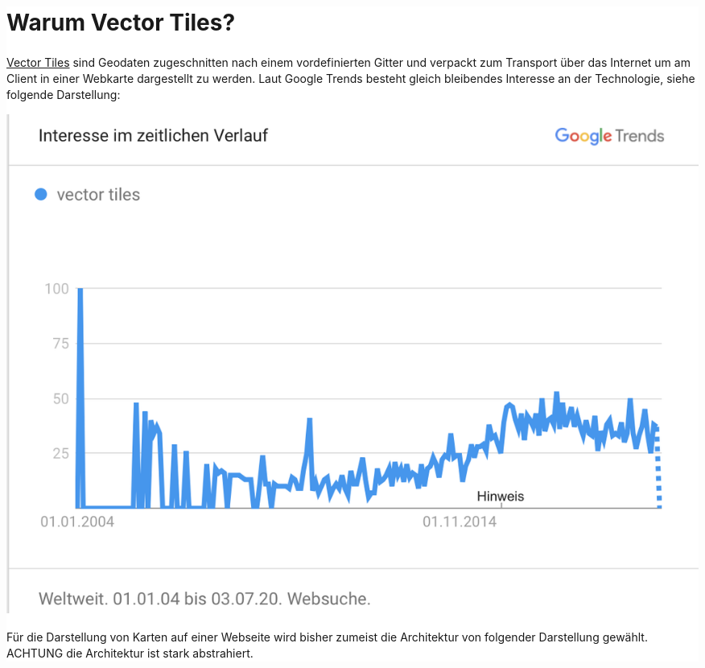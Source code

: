# Warum Vector Tiles?
[Vector Tiles](https://en.wikipedia.org/wiki/Vector_tiles) sind Geodaten zugeschnitten nach einem vordefinierten Gitter und verpackt zum Transport über das Internet um am Client in einer Webkarte dargestellt zu werden. Laut Google Trends besteht gleich bleibendes Interesse an der Technologie, siehe folgende Darstellung:

![Vector Tiles Google Trens](/images/vectorTilesGoogleTrends.png)


Für die Darstellung von Karten auf einer Webseite wird bisher zumeist die Architektur von folgender Darstellung gewählt. ACHTUNG die Architektur ist stark abstrahiert.